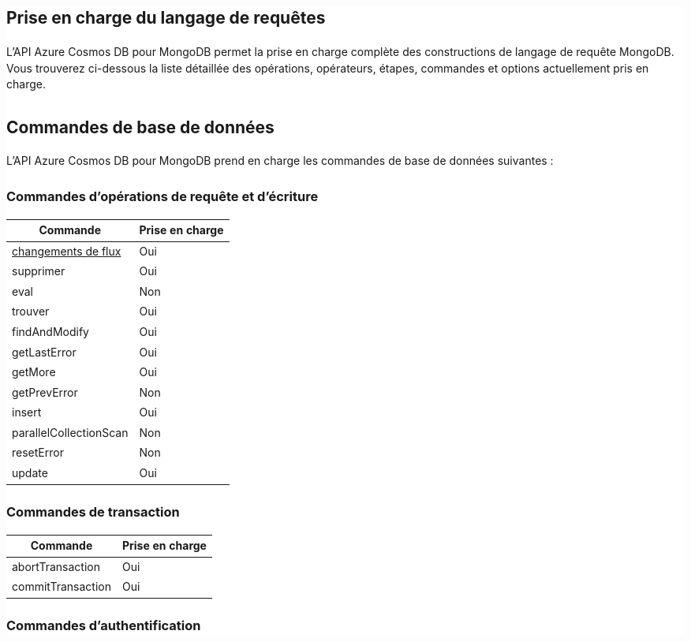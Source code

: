 ## <a name="query-language-support"></a>Prise en charge du langage de requêtes

L’API Azure Cosmos DB pour MongoDB permet la prise en charge complète des constructions de langage de requête MongoDB. Vous trouverez ci-dessous la liste détaillée des opérations, opérateurs, étapes, commandes et options actuellement pris en charge.

## <a name="database-commands"></a>Commandes de base de données

L’API Azure Cosmos DB pour MongoDB prend en charge les commandes de base de données suivantes :

### <a name="query-and-write-operation-commands"></a>Commandes d’opérations de requête et d’écriture

| Commande | Prise en charge |
|---------|---------|
| [changements de flux](mongodb-change-streams.md) | Oui |
| supprimer | Oui |
| eval | Non |
| trouver | Oui |
| findAndModify | Oui |
| getLastError | Oui |
| getMore | Oui |
| getPrevError | Non |
| insert | Oui |
| parallelCollectionScan | Non |
| resetError | Non |
| update | Oui |

### <a name="transaction-commands"></a>Commandes de transaction

| Commande | Prise en charge |
|---------|---------|
| abortTransaction | Oui |
| commitTransaction | Oui |

### <a name="authentication-commands"></a>Commandes d’authentification

